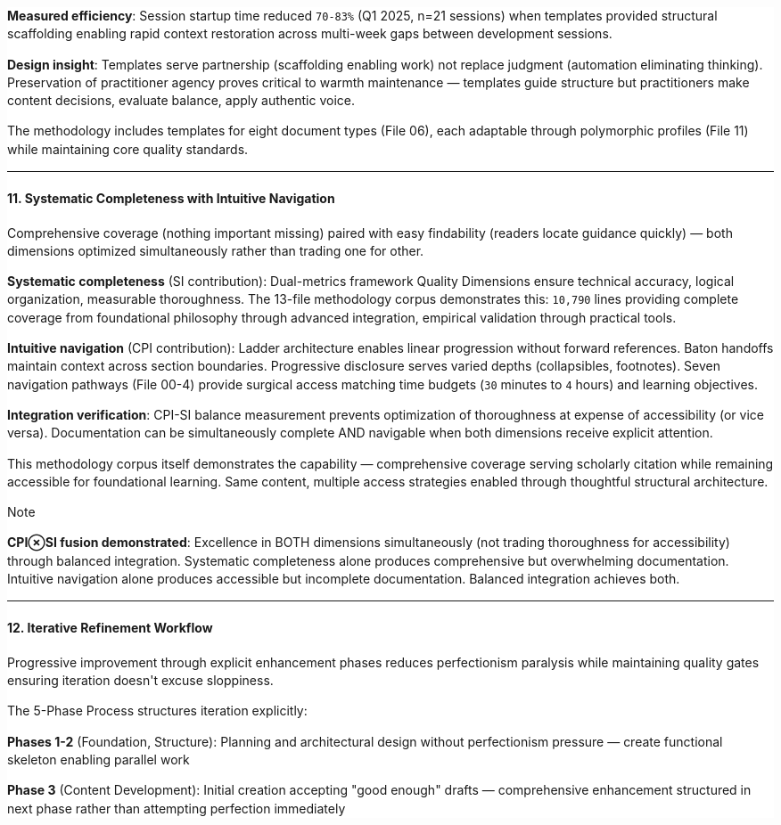 **Measured efficiency**: Session startup time reduced `70-83%` (Q1 2025, n=21 sessions) when templates provided structural scaffolding enabling rapid context restoration across multi-week gaps between development sessions.

**Design insight**: Templates serve partnership (scaffolding enabling work) not replace judgment (automation eliminating thinking). Preservation of practitioner agency proves critical to warmth maintenance — templates guide structure but practitioners make content decisions, evaluate balance, apply authentic voice.

The methodology includes templates for eight document types (File 06), each adaptable through polymorphic profiles (File 11) while maintaining core quality standards.

---

#### 11. Systematic Completeness with Intuitive Navigation

Comprehensive coverage (nothing important missing) paired with easy findability (readers locate guidance quickly) — both dimensions optimized simultaneously rather than trading one for other.

**Systematic completeness** (SI contribution): Dual-metrics framework Quality Dimensions ensure technical accuracy, logical organization, measurable thoroughness. The 13-file methodology corpus demonstrates this: `10,790` lines providing complete coverage from foundational philosophy through advanced integration, empirical validation through practical tools.

**Intuitive navigation** (CPI contribution): Ladder architecture enables linear progression without forward references. Baton handoffs maintain context across section boundaries. Progressive disclosure serves varied depths (collapsibles, footnotes). Seven navigation pathways (File 00-4) provide surgical access matching time budgets (`30` minutes to `4` hours) and learning objectives.

**Integration verification**: CPI-SI balance measurement prevents optimization of thoroughness at expense of accessibility (or vice versa). Documentation can be simultaneously complete AND navigable when both dimensions receive explicit attention.

This methodology corpus itself demonstrates the capability — comprehensive coverage serving scholarly citation while remaining accessible for foundational learning. Same content, multiple access strategies enabled through thoughtful structural architecture.

> [!NOTE]
> **CPI⊗SI fusion demonstrated**: Excellence in BOTH dimensions simultaneously (not trading thoroughness for accessibility) through balanced integration. Systematic completeness alone produces comprehensive but overwhelming documentation. Intuitive navigation alone produces accessible but incomplete documentation. Balanced integration achieves both.

---

#### 12. Iterative Refinement Workflow

Progressive improvement through explicit enhancement phases reduces perfectionism paralysis while maintaining quality gates ensuring iteration doesn't excuse sloppiness.

The 5-Phase Process structures iteration explicitly:

**Phases 1-2** (Foundation, Structure): Planning and architectural design without perfectionism pressure — create functional skeleton enabling parallel work

**Phase 3** (Content Development): Initial creation accepting "good enough" drafts — comprehensive enhancement structured in next phase rather than attempting perfection immediately


[^dual-specification]: Dual-specification rationale: Positive capability lists describe ideal outcomes but fail to address practitioners experiencing specific quality failures. Prevention matrices describe pain points addressed but fail to inspire with possibility. Presenting BOTH enables complete value assessment. This mirrors dual-metrics framework philosophy (File 04) — measure outcomes AND process to prevent optimization of one at expense of other.